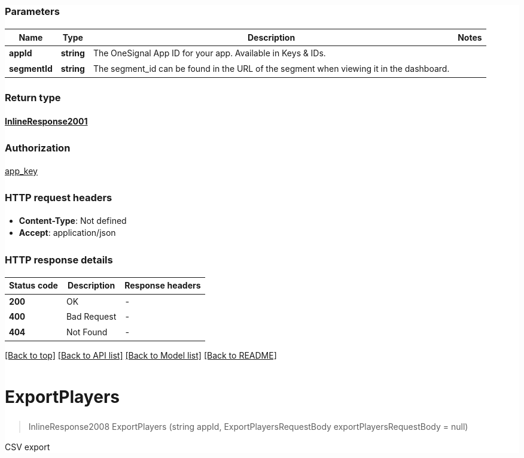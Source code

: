 ### Parameters

Name | Type | Description  | Notes
------------- | ------------- | ------------- | -------------
 **appId** | **string**| The OneSignal App ID for your app.  Available in Keys &amp; IDs. | 
 **segmentId** | **string**| The segment_id can be found in the URL of the segment when viewing it in the dashboard. | 

### Return type

[**InlineResponse2001**](InlineResponse2001.md)

### Authorization

[app_key](../README.md#app_key)

### HTTP request headers

 - **Content-Type**: Not defined
 - **Accept**: application/json


### HTTP response details
| Status code | Description | Response headers |
|-------------|-------------|------------------|
| **200** | OK |  -  |
| **400** | Bad Request |  -  |
| **404** | Not Found |  -  |

[[Back to top]](#) [[Back to API list]](../README.md#documentation-for-api-endpoints) [[Back to Model list]](../README.md#documentation-for-models) [[Back to README]](../README.md)

<a name="exportplayers"></a>
# **ExportPlayers**
> InlineResponse2008 ExportPlayers (string appId, ExportPlayersRequestBody exportPlayersRequestBody = null)

CSV export
